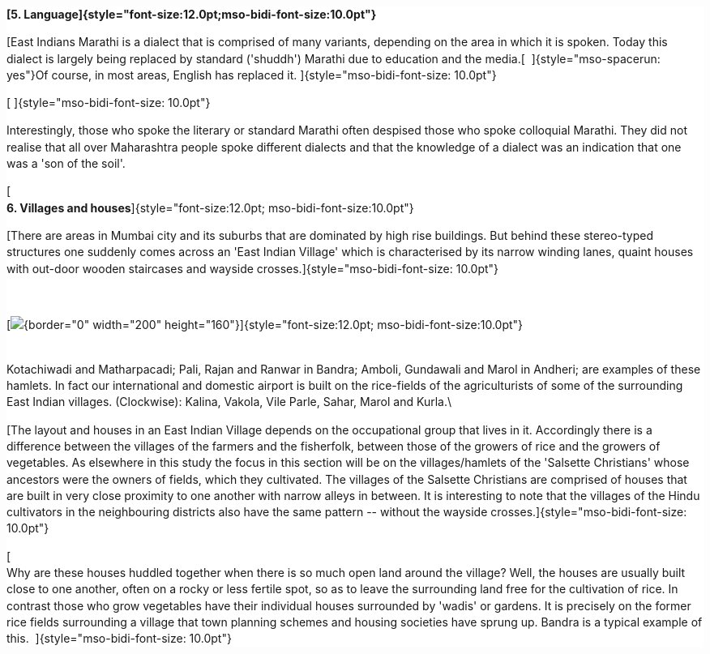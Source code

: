 **[5. Language]{style="font-size:12.0pt;mso-bidi-font-size:10.0pt"}**

[East Indians Marathi is a dialect that is comprised of many variants,
depending on the area in which it is spoken. Today this dialect is
largely being replaced by standard ('shuddh') Marathi due to education
and the media.[  ]{style="mso-spacerun: yes"}Of course, in most areas,
English has replaced it. ]{style="mso-bidi-font-size: 10.0pt"}

[ ]{style="mso-bidi-font-size: 10.0pt"}

Interestingly, those who spoke the literary or standard Marathi often
despised those who spoke colloquial Marathi. They did not realise that
all over Maharashtra people spoke different dialects and that the
knowledge of a dialect was an indication that one was a \'son of the
soil\'.

[\
**6. Villages and houses**]{style="font-size:12.0pt;
mso-bidi-font-size:10.0pt"}

[There are areas in Mumbai city and its suburbs that are dominated by
high rise buildings. But behind these stereo-typed structures one
suddenly comes across an \'East Indian Village\' which is characterised
by its narrow winding lanes, quaint houses with out-door wooden
staircases and wayside crosses.]{style="mso-bidi-font-size: 10.0pt"}

 

[![](ranwarsquare.gif){border="0" width="200"
height="160"}]{style="font-size:12.0pt;
mso-bidi-font-size:10.0pt"}

\
Kotachiwadi and Matharpacadi; Pali, Rajan and Ranwar in Bandra; Amboli,
Gundawali and Marol in Andheri; are examples of these hamlets. In fact
our international and domestic airport is built on the rice-fields of
the agriculturists of some of the surrounding East Indian villages.
(Clockwise): Kalina, Vakola, Vile Parle, Sahar, Marol and Kurla.\

[The layout and houses in an East Indian Village depends on the
occupational group that lives in it. Accordingly there is a difference
between the villages of the farmers and the fisherfolk, between those of
the growers of rice and the growers of vegetables. As elsewhere in this
study the focus in this section will be on the villages/hamlets of the
\'Salsette Christians\' whose ancestors were the owners of fields, which
they cultivated. The villages of the Salsette Christians are comprised
of houses that are built in very close proximity to one another with
narrow alleys in between. It is interesting to note that the villages of
the Hindu cultivators in the neighbouring districts also have the same
pattern -- without the wayside
crosses.]{style="mso-bidi-font-size: 10.0pt"}

[\
Why are these houses huddled together when there is so much open land
around the village? Well, the houses are usually built close to one
another, often on a rocky or less fertile spot, so as to leave the
surrounding land free for the cultivation of rice. In contrast those who
grow vegetables have their individual houses surrounded by \'wadis\' or
gardens. It is precisely on the former rice fields surrounding a village
that town planning schemes and housing societies have sprung up. Bandra
is a typical example of this.  ]{style="mso-bidi-font-size: 10.0pt"}
